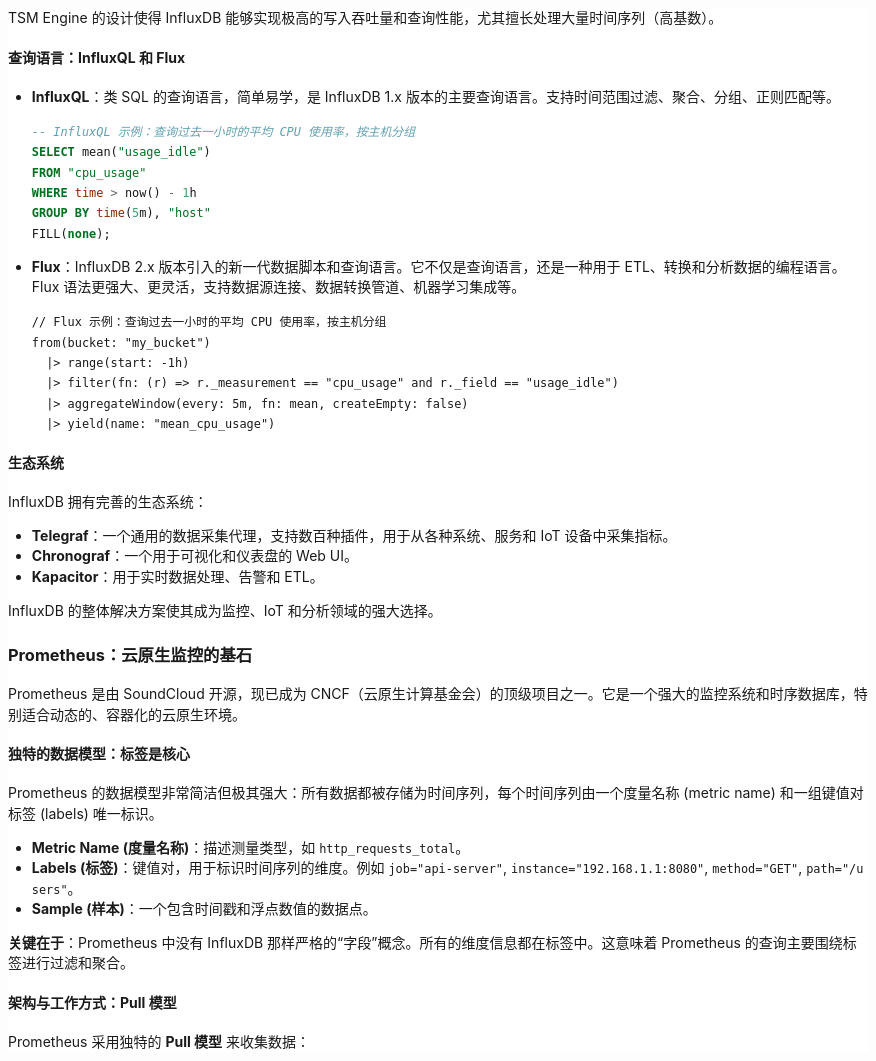 TSM Engine 的设计使得 InfluxDB 能够实现极高的写入吞吐量和查询性能，尤其擅长处理大量时间序列（高基数）。

#### 查询语言：InfluxQL 和 Flux

*   **InfluxQL**：类 SQL 的查询语言，简单易学，是 InfluxDB 1.x 版本的主要查询语言。支持时间范围过滤、聚合、分组、正则匹配等。
    ```sql
    -- InfluxQL 示例：查询过去一小时的平均 CPU 使用率，按主机分组
    SELECT mean("usage_idle") 
    FROM "cpu_usage" 
    WHERE time > now() - 1h 
    GROUP BY time(5m), "host" 
    FILL(none);
    ```
*   **Flux**：InfluxDB 2.x 版本引入的新一代数据脚本和查询语言。它不仅是查询语言，还是一种用于 ETL、转换和分析数据的编程语言。Flux 语法更强大、更灵活，支持数据源连接、数据转换管道、机器学习集成等。
    ```flux
    // Flux 示例：查询过去一小时的平均 CPU 使用率，按主机分组
    from(bucket: "my_bucket")
      |> range(start: -1h)
      |> filter(fn: (r) => r._measurement == "cpu_usage" and r._field == "usage_idle")
      |> aggregateWindow(every: 5m, fn: mean, createEmpty: false)
      |> yield(name: "mean_cpu_usage")
    ```

#### 生态系统

InfluxDB 拥有完善的生态系统：

*   **Telegraf**：一个通用的数据采集代理，支持数百种插件，用于从各种系统、服务和 IoT 设备中采集指标。
*   **Chronograf**：一个用于可视化和仪表盘的 Web UI。
*   **Kapacitor**：用于实时数据处理、告警和 ETL。

InfluxDB 的整体解决方案使其成为监控、IoT 和分析领域的强大选择。

### Prometheus：云原生监控的基石

Prometheus 是由 SoundCloud 开源，现已成为 CNCF（云原生计算基金会）的顶级项目之一。它是一个强大的监控系统和时序数据库，特别适合动态的、容器化的云原生环境。

#### 独特的数据模型：标签是核心

Prometheus 的数据模型非常简洁但极其强大：所有数据都被存储为时间序列，每个时间序列由一个度量名称 (metric name) 和一组键值对标签 (labels) 唯一标识。

*   **Metric Name (度量名称)**：描述测量类型，如 `http_requests_total`。
*   **Labels (标签)**：键值对，用于标识时间序列的维度。例如 `job="api-server"`, `instance="192.168.1.1:8080"`, `method="GET"`, `path="/users"`。
*   **Sample (样本)**：一个包含时间戳和浮点数值的数据点。

**关键在于**：Prometheus 中没有 InfluxDB 那样严格的“字段”概念。所有的维度信息都在标签中。这意味着 Prometheus 的查询主要围绕标签进行过滤和聚合。

#### 架构与工作方式：Pull 模型

Prometheus 采用独特的 **Pull 模型** 来收集数据：
